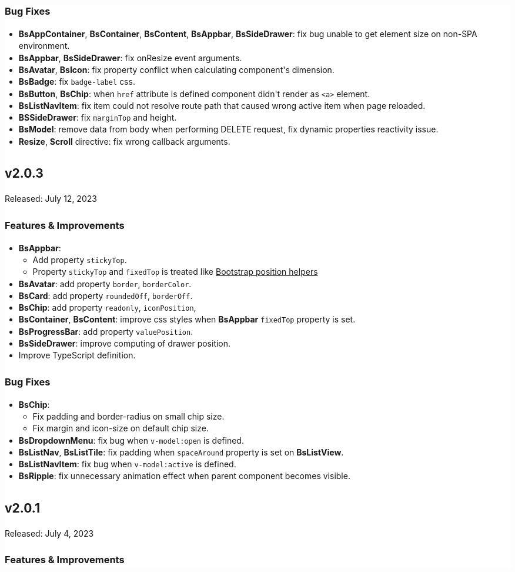 ### Bug Fixes

- **BsAppContainer**, **BsContainer**, **BsContent**, **BsAppbar**, **BsSideDrawer**: 
  fix bug unable to get element size on non-SPA environment.
- **BsAppbar**, **BsSideDrawer**: fix onResize event arguments.
- **BsAvatar**, **BsIcon**: fix property conflict when calculating component's dimension.
- **BsBadge**: fix `badge-label` css.
- **BsButton**, **BsChip**: when `href` attribute is defined component didn't render as `<a>` element. 
- **BsListNavItem**: fix item could not resolve route path that caused wrong active item when page reloaded.
- **BSSideDrawer**: fix `marginTop` and height.
- **BsModel**: remove data from body when performing DELETE request, fix dynamic properties reactivity issue.
- **Resize**, **Scroll** directive: fix wrong callback arguments. 


## v2.0.3

Released: July 12, 2023

### Features & Improvements

- **BsAppbar**: 
  - Add property `stickyTop`.
  - Property `stickyTop` and `fixedTop` is treated like 
    [Bootstrap position helpers](https://getbootstrap.com/docs/5.3/helpers/position/)
- **BsAvatar**: add property `border`, `borderColor`.
- **BsCard**: add property `roundedOff`, `borderOff`.
- **BsChip**: add property `readonly`, `iconPosition`, 
- **BsContainer**, **BsContent**: improve css styles when **BsAppbar** `fixedTop` property is set.
- **BsProgressBar**: add property `valuePosition`.
- **BsSideDrawer**: improve computing of drawer position.
- Improve TypeScript definition. 

### Bug Fixes

- **BsChip**:
  - Fix padding and border-radius on small chip size.
  - Fix margin and icon-size on default chip size.
- **BsDropdownMenu**: fix bug when `v-model:open` is defined.
- **BsListNav**, **BsListTile**: fix padding when `spaceAround` property is set on **BsListView**.
- **BsListNavItem**: fix bug when `v-model:active` is defined.
- **BsRipple**: fix unnecessary animation effect when parent component becomes visible.


## v2.0.1

Released: July 4, 2023

### Features & Improvements

